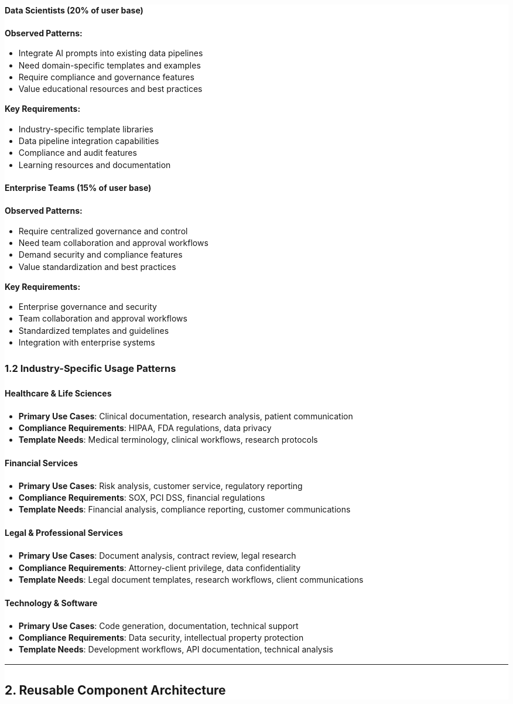 #### **Data Scientists (20% of user base)**
**Observed Patterns:**
- Integrate AI prompts into existing data pipelines
- Need domain-specific templates and examples
- Require compliance and governance features
- Value educational resources and best practices

**Key Requirements:**
- Industry-specific template libraries
- Data pipeline integration capabilities
- Compliance and audit features
- Learning resources and documentation

#### **Enterprise Teams (15% of user base)**
**Observed Patterns:**
- Require centralized governance and control
- Need team collaboration and approval workflows
- Demand security and compliance features
- Value standardization and best practices

**Key Requirements:**
- Enterprise governance and security
- Team collaboration and approval workflows
- Standardized templates and guidelines
- Integration with enterprise systems

### 1.2 Industry-Specific Usage Patterns

#### **Healthcare & Life Sciences**
- **Primary Use Cases**: Clinical documentation, research analysis, patient communication
- **Compliance Requirements**: HIPAA, FDA regulations, data privacy
- **Template Needs**: Medical terminology, clinical workflows, research protocols

#### **Financial Services**
- **Primary Use Cases**: Risk analysis, customer service, regulatory reporting
- **Compliance Requirements**: SOX, PCI DSS, financial regulations
- **Template Needs**: Financial analysis, compliance reporting, customer communications

#### **Legal & Professional Services**
- **Primary Use Cases**: Document analysis, contract review, legal research
- **Compliance Requirements**: Attorney-client privilege, data confidentiality
- **Template Needs**: Legal document templates, research workflows, client communications

#### **Technology & Software**
- **Primary Use Cases**: Code generation, documentation, technical support
- **Compliance Requirements**: Data security, intellectual property protection
- **Template Needs**: Development workflows, API documentation, technical analysis

---

## 2. Reusable Component Architecture
